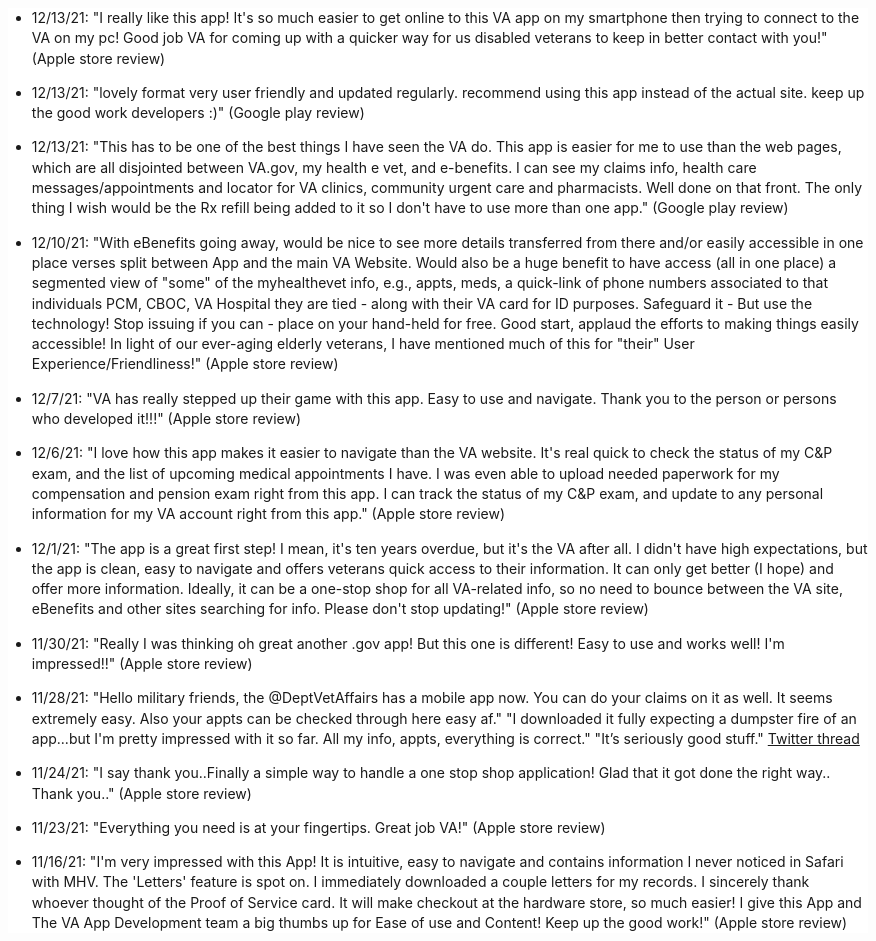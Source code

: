- 12/13/21: "I really like this app! It's so much easier to get online to this VA app on my smartphone then trying to connect to the VA on my pc! Good job VA for coming up with a quicker way for us disabled veterans to keep in better contact with you!" (Apple store review)

- 12/13/21: "lovely format very user friendly and updated regularly. recommend using this app instead of the actual site. keep up the good work developers :)" (Google play review)

- 12/13/21: "This has to be one of the best things I have seen the VA do. This app is easier for me to use than the web pages, which are all disjointed between VA.gov, my health e vet, and e-benefits. I can see my claims info, health care messages/appointments and locator for VA clinics, community urgent care and pharmacists. Well done on that front. The only thing I wish would be the Rx refill being added to it so I don't have to use more than one app." (Google play review)

- 12/10/21: "With eBenefits going away, would be nice to see more details transferred from there and/or easily accessible in one place verses split between App and the main VA Website. Would also be a huge benefit to have access (all in one place) a segmented view of "some" of the myhealthevet info, e.g., appts, meds, a quick-link of phone numbers associated to that individuals PCM, CBOC, VA Hospital they are tied - along with their VA card for ID purposes. Safeguard it - But use the technology! Stop issuing if you can - place on your hand-held for free. Good start, applaud the efforts to making things easily accessible! In light of our ever-aging elderly veterans, I have mentioned much of this for "their" User Experience/Friendliness!" (Apple store review)

- 12/7/21: "VA has really stepped up their game with this app. Easy to use and navigate. Thank you to the person or persons who developed it!!!" (Apple store review)

- 12/6/21: "I love how this app makes it easier to navigate than the VA website. It's real quick to check the status of my C&P exam, and the list of upcoming medical appointments I have. I was even able to upload needed paperwork for my compensation and pension exam right from this app. I can track the status of my C&P exam, and update to any personal information for my VA account right from this app." (Apple store review)

- 12/1/21: "The app is a great first step! I mean, it's ten years overdue, but it's the VA after all. I didn't have high expectations, but the app is clean, easy to navigate and offers veterans quick access to their information. It can only get better (I hope) and offer more information. Ideally, it can be a one-stop shop for all VA-related info, so no need to bounce between the VA site, eBenefits and other sites searching for info. Please don't stop updating!" (Apple store review)

- 11/30/21: "Really I was thinking oh great another .gov app! But this one is different! Easy to use and works well! I'm impressed!!" (Apple store review)

- 11/28/21: "Hello military friends, the @DeptVetAffairs has a mobile app now. You can do your claims on it as well. It seems extremely easy. Also your appts can be checked through here easy af." "I downloaded it fully expecting a dumpster fire of an app...but I'm pretty impressed with it so far. All my info, appts, everything is correct." "It’s seriously good stuff." [Twitter thread](https://twitter.com/poke_m0m/status/1465086436366069772)

- 11/24/21: "I say thank you..Finally a simple way to handle a one stop shop application! Glad that it got done the right way.. Thank you.." (Apple store review)

- 11/23/21: "Everything you need is at your fingertips. Great job VA!" (Apple store review)

- 11/16/21: "I'm very impressed with this App! It is intuitive, easy to navigate and contains information I never noticed in Safari with MHV. The 'Letters' feature is spot on. I immediately downloaded a couple letters for my records. I sincerely thank whoever thought of the Proof of Service card. It will make checkout at the hardware store, so much easier! I give this App and The VA App Development team a big thumbs up for Ease of use and Content! Keep up the good work!" (Apple store review)
